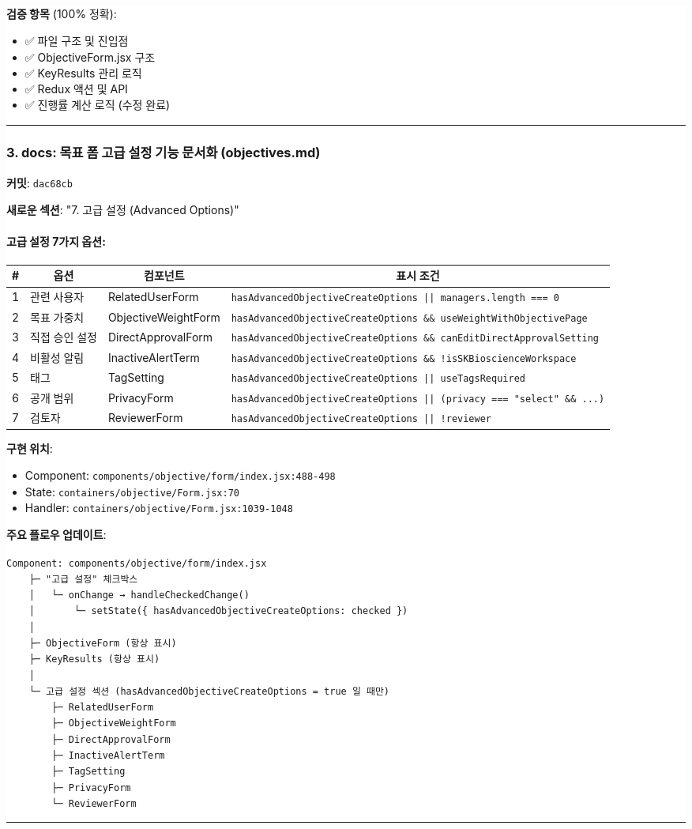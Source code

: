 **검증 항목** (100% 정확):
- ✅ 파일 구조 및 진입점
- ✅ ObjectiveForm.jsx 구조
- ✅ KeyResults 관리 로직
- ✅ Redux 액션 및 API
- ✅ 진행률 계산 로직 (수정 완료)

---

### 3. docs: 목표 폼 고급 설정 기능 문서화 (objectives.md)
**커밋**: `dac68cb`

**새로운 섹션**: "7. 고급 설정 (Advanced Options)"

#### 고급 설정 7가지 옵션:

| # | 옵션 | 컴포넌트 | 표시 조건 |
|---|------|----------|-----------|
| 1 | 관련 사용자 | RelatedUserForm | `hasAdvancedObjectiveCreateOptions \|\| managers.length === 0` |
| 2 | 목표 가중치 | ObjectiveWeightForm | `hasAdvancedObjectiveCreateOptions && useWeightWithObjectivePage` |
| 3 | 직접 승인 설정 | DirectApprovalForm | `hasAdvancedObjectiveCreateOptions && canEditDirectApprovalSetting` |
| 4 | 비활성 알림 | InactiveAlertTerm | `hasAdvancedObjectiveCreateOptions && !isSKBioscienceWorkspace` |
| 5 | 태그 | TagSetting | `hasAdvancedObjectiveCreateOptions \|\| useTagsRequired` |
| 6 | 공개 범위 | PrivacyForm | `hasAdvancedObjectiveCreateOptions \|\| (privacy === "select" && ...)` |
| 7 | 검토자 | ReviewerForm | `hasAdvancedObjectiveCreateOptions \|\| !reviewer` |

**구현 위치**:
- Component: `components/objective/form/index.jsx:488-498`
- State: `containers/objective/Form.jsx:70`
- Handler: `containers/objective/Form.jsx:1039-1048`

**주요 플로우 업데이트**:
```
Component: components/objective/form/index.jsx
    ├─ "고급 설정" 체크박스
    │   └─ onChange → handleCheckedChange()
    │       └─ setState({ hasAdvancedObjectiveCreateOptions: checked })
    │
    ├─ ObjectiveForm (항상 표시)
    ├─ KeyResults (항상 표시)
    │
    └─ 고급 설정 섹션 (hasAdvancedObjectiveCreateOptions = true 일 때만)
        ├─ RelatedUserForm
        ├─ ObjectiveWeightForm
        ├─ DirectApprovalForm
        ├─ InactiveAlertTerm
        ├─ TagSetting
        ├─ PrivacyForm
        └─ ReviewerForm
```

---